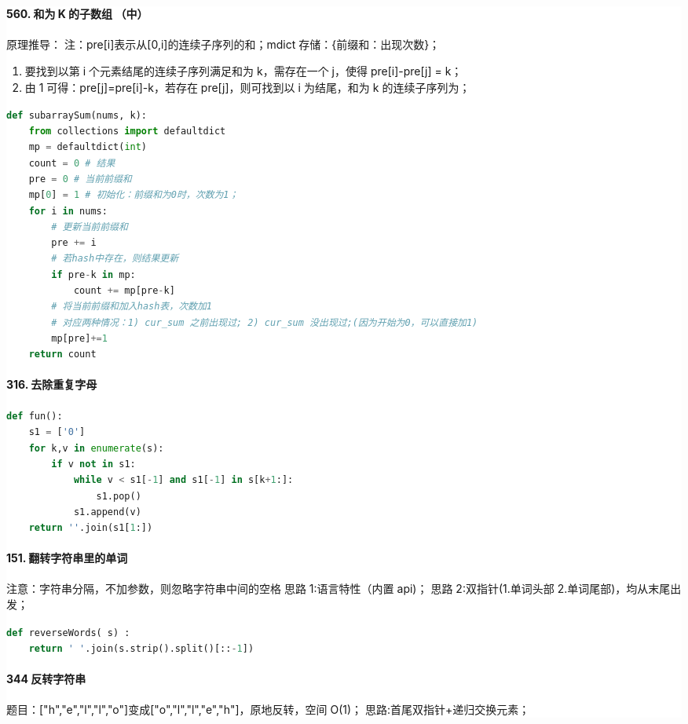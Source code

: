 #### 560. 和为 K 的子数组 （中）

原理推导：
注：pre[i]表示从[0,i]的连续子序列的和；mdict 存储：{前缀和：出现次数}；

1. 要找到以第 i 个元素结尾的连续子序列满足和为 k，需存在一个 j，使得 pre[i]-pre[j] = k；
2. 由 1 可得：pre[j]=pre[i]-k，若存在 pre[j]，则可找到以 i 为结尾，和为 k 的连续子序列为；

```python
def subarraySum(nums, k):
    from collections import defaultdict
    mp = defaultdict(int)
    count = 0 # 结果
    pre = 0 # 当前前缀和
    mp[0] = 1 # 初始化：前缀和为0时，次数为1；
    for i in nums:
        # 更新当前前缀和
        pre += i
        # 若hash中存在，则结果更新
        if pre-k in mp:
            count += mp[pre-k]
        # 将当前前缀和加入hash表，次数加1
        # 对应两种情况：1) cur_sum 之前出现过; 2) cur_sum 没出现过;(因为开始为0，可以直接加1)
        mp[pre]+=1
    return count
```

#### 316. 去除重复字母

```python
def fun():
    s1 = ['0']
    for k,v in enumerate(s):
        if v not in s1:
            while v < s1[-1] and s1[-1] in s[k+1:]:
                s1.pop()
            s1.append(v)
    return ''.join(s1[1:])
```

#### 151. 翻转字符串里的单词

注意：字符串分隔，不加参数，则忽略字符串中间的空格
思路 1:语言特性（内置 api)；
思路 2:双指针(1.单词头部 2.单词尾部)，均从末尾出发；

```python
def reverseWords( s) :
    return ' '.join(s.strip().split()[::-1])
```

#### 344 反转字符串

题目：["h","e","l","l","o"]变成["o","l","l","e","h"]，原地反转，空间 O(1)；
思路:首尾双指针+递归交换元素；
